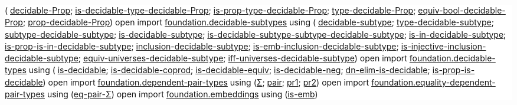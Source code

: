   <a id="882" class="Symbol">(</a> <a id="884" href="foundation-core.decidable-propositions.html#646" class="Function">decidable-Prop</a><a id="898" class="Symbol">;</a> <a id="900" href="foundation-core.decidable-propositions.html#1102" class="Function">is-decidable-type-decidable-Prop</a><a id="932" class="Symbol">;</a>
    <a id="938" href="foundation-core.decidable-propositions.html#969" class="Function">is-prop-type-decidable-Prop</a><a id="965" class="Symbol">;</a> <a id="967" href="foundation-core.decidable-propositions.html#872" class="Function">type-decidable-Prop</a><a id="986" class="Symbol">;</a> <a id="988" href="foundation.decidable-propositions.html#5412" class="Function">equiv-bool-decidable-Prop</a><a id="1013" class="Symbol">;</a>
    <a id="1019" href="foundation-core.decidable-propositions.html#795" class="Function">prop-decidable-Prop</a><a id="1038" class="Symbol">)</a>
<a id="1040" class="Keyword">open</a> <a id="1045" class="Keyword">import</a> <a id="1052" href="foundation.decidable-subtypes.html" class="Module">foundation.decidable-subtypes</a> <a id="1082" class="Keyword">using</a>
  <a id="1090" class="Symbol">(</a> <a id="1092" href="foundation.decidable-subtypes.html#1803" class="Function">decidable-subtype</a><a id="1109" class="Symbol">;</a> <a id="1111" href="foundation.decidable-subtypes.html#2791" class="Function">type-decidable-subtype</a><a id="1133" class="Symbol">;</a> <a id="1135" href="foundation.decidable-subtypes.html#2069" class="Function">subtype-decidable-subtype</a><a id="1160" class="Symbol">;</a>
    <a id="1166" href="foundation.decidable-subtypes.html#1647" class="Function">is-decidable-subtype</a><a id="1186" class="Symbol">;</a> <a id="1188" href="foundation.decidable-subtypes.html#2171" class="Function">is-decidable-subtype-subtype-decidable-subtype</a><a id="1234" class="Symbol">;</a>
    <a id="1240" href="foundation.decidable-subtypes.html#2370" class="Function">is-in-decidable-subtype</a><a id="1263" class="Symbol">;</a> <a id="1265" href="foundation.decidable-subtypes.html#2477" class="Function">is-prop-is-in-decidable-subtype</a><a id="1296" class="Symbol">;</a>
    <a id="1302" href="foundation.decidable-subtypes.html#2902" class="Function">inclusion-decidable-subtype</a><a id="1329" class="Symbol">;</a> <a id="1331" href="foundation.decidable-subtypes.html#3042" class="Function">is-emb-inclusion-decidable-subtype</a><a id="1365" class="Symbol">;</a>
    <a id="1371" href="foundation.decidable-subtypes.html#3215" class="Function">is-injective-inclusion-decidable-subtype</a><a id="1411" class="Symbol">;</a> <a id="1413" href="foundation.decidable-subtypes.html#4622" class="Function">equiv-universes-decidable-subtype</a><a id="1446" class="Symbol">;</a>
    <a id="1452" href="foundation.decidable-subtypes.html#4886" class="Function">iff-universes-decidable-subtype</a><a id="1483" class="Symbol">)</a>
<a id="1485" class="Keyword">open</a> <a id="1490" class="Keyword">import</a> <a id="1497" href="foundation.decidable-types.html" class="Module">foundation.decidable-types</a> <a id="1524" class="Keyword">using</a>
  <a id="1532" class="Symbol">(</a> <a id="1534" href="foundation.decidable-types.html#1915" class="Function">is-decidable</a><a id="1546" class="Symbol">;</a> <a id="1548" href="foundation.decidable-types.html#2949" class="Function">is-decidable-coprod</a><a id="1567" class="Symbol">;</a> <a id="1569" href="foundation.decidable-types.html#5692" class="Function">is-decidable-equiv</a><a id="1587" class="Symbol">;</a> <a id="1589" href="foundation.decidable-types.html#4731" class="Function">is-decidable-neg</a><a id="1605" class="Symbol">;</a>
    <a id="1611" href="foundation.decidable-types.html#6074" class="Function">dn-elim-is-decidable</a><a id="1631" class="Symbol">;</a> <a id="1633" href="foundation.decidable-types.html#7642" class="Function">is-prop-is-decidable</a><a id="1653" class="Symbol">)</a>
<a id="1655" class="Keyword">open</a> <a id="1660" class="Keyword">import</a> <a id="1667" href="foundation.dependent-pair-types.html" class="Module">foundation.dependent-pair-types</a> <a id="1699" class="Keyword">using</a> <a id="1705" class="Symbol">(</a><a id="1706" href="foundation-core.dependent-pair-types.html#515" class="Record">Σ</a><a id="1707" class="Symbol">;</a> <a id="1709" href="foundation-core.dependent-pair-types.html#588" class="InductiveConstructor">pair</a><a id="1713" class="Symbol">;</a> <a id="1715" href="foundation-core.dependent-pair-types.html#605" class="Field">pr1</a><a id="1718" class="Symbol">;</a> <a id="1720" href="foundation-core.dependent-pair-types.html#617" class="Field">pr2</a><a id="1723" class="Symbol">)</a>
<a id="1725" class="Keyword">open</a> <a id="1730" class="Keyword">import</a> <a id="1737" href="foundation.equality-dependent-pair-types.html" class="Module">foundation.equality-dependent-pair-types</a> <a id="1778" class="Keyword">using</a> <a id="1784" class="Symbol">(</a><a id="1785" href="foundation-core.equality-dependent-pair-types.html#1278" class="Function">eq-pair-Σ</a><a id="1794" class="Symbol">)</a>
<a id="1796" class="Keyword">open</a> <a id="1801" class="Keyword">import</a> <a id="1808" href="foundation.embeddings.html" class="Module">foundation.embeddings</a> <a id="1830" class="Keyword">using</a> <a id="1836" class="Symbol">(</a><a id="1837" href="foundation-core.embeddings.html#992" class="Function">is-emb</a><a id="1843" class="Symbol">)</a>